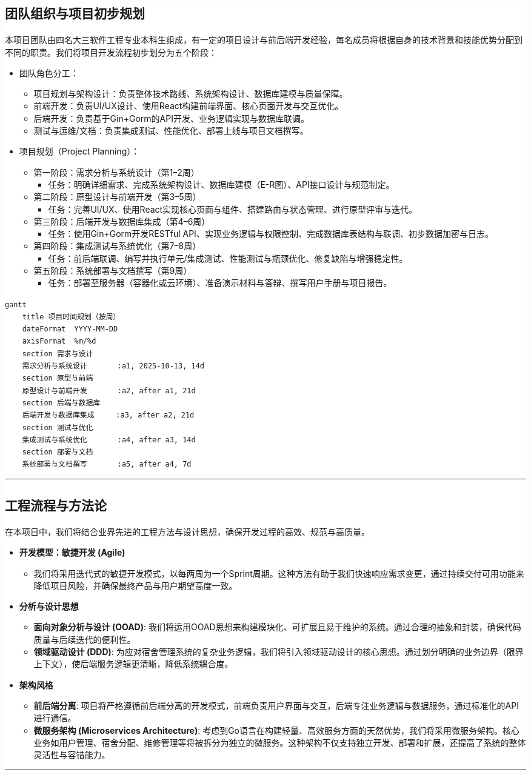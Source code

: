 ## 团队组织与项目初步规划

本项目团队由四名大三软件工程专业本科生组成，有一定的项目设计与前后端开发经验，每名成员将根据自身的技术背景和技能优势分配到不同的职责。我们将项目开发流程初步划分为五个阶段：

- 团队角色分工：
  - 项目规划与架构设计：负责整体技术路线、系统架构设计、数据库建模与质量保障。
  - 前端开发：负责UI/UX设计、使用React构建前端界面、核心页面开发与交互优化。
  - 后端开发：负责基于Gin+Gorm的API开发、业务逻辑实现与数据库联调。
  - 测试与运维/文档：负责集成测试、性能优化、部署上线与项目文档撰写。

- 项目规划（Project Planning）：
  - 第一阶段：需求分析与系统设计（第1–2周）
    - 任务：明确详细需求、完成系统架构设计、数据库建模（E-R图）、API接口设计与规范制定。
  - 第二阶段：原型设计与前端开发（第3–5周）
    - 任务：完善UI/UX、使用React实现核心页面与组件、搭建路由与状态管理、进行原型评审与迭代。
  - 第三阶段：后端开发与数据库集成（第4–6周）
    - 任务：使用Gin+Gorm开发RESTful API、实现业务逻辑与权限控制、完成数据库表结构与联调、初步数据加密与日志。
  - 第四阶段：集成测试与系统优化（第7–8周）
    - 任务：前后端联调、编写并执行单元/集成测试、性能测试与瓶颈优化、修复缺陷与增强稳定性。
  - 第五阶段：系统部署与文档撰写（第9周）
    - 任务：部署至服务器（容器化或云环境）、准备演示材料与答辩、撰写用户手册与项目报告。

```mermaid
gantt
    title 项目时间规划（按周）
    dateFormat  YYYY-MM-DD
    axisFormat  %m/%d
    section 需求与设计
    需求分析与系统设计       :a1, 2025-10-13, 14d
    section 原型与前端
    原型设计与前端开发       :a2, after a1, 21d
    section 后端与数据库
    后端开发与数据库集成     :a3, after a2, 21d
    section 测试与优化
    集成测试与系统优化       :a4, after a3, 14d
    section 部署与文档
    系统部署与文档撰写       :a5, after a4, 7d
```

---

## 工程流程与方法论

在本项目中，我们将结合业界先进的工程方法与设计思想，确保开发过程的高效、规范与高质量。

- **开发模型：敏捷开发 (Agile)**
    - 我们将采用迭代式的敏捷开发模式，以每两周为一个Sprint周期。这种方法有助于我们快速响应需求变更，通过持续交付可用功能来降低项目风险，并确保最终产品与用户期望高度一致。

- **分析与设计思想**
    - **面向对象分析与设计 (OOAD)**: 我们将运用OOAD思想来构建模块化、可扩展且易于维护的系统。通过合理的抽象和封装，确保代码质量与后续迭代的便利性。
    - **领域驱动设计 (DDD)**: 为应对宿舍管理系统的复杂业务逻辑，我们将引入领域驱动设计的核心思想。通过划分明确的业务边界（限界上下文），使后端服务逻辑更清晰，降低系统耦合度。

- **架构风格**
    - **前后端分离**: 项目将严格遵循前后端分离的开发模式，前端负责用户界面与交互，后端专注业务逻辑与数据服务，通过标准化的API进行通信。
    - **微服务架构 (Microservices Architecture)**: 考虑到Go语言在构建轻量、高效服务方面的天然优势，我们将采用微服务架构。核心业务如用户管理、宿舍分配、维修管理等将被拆分为独立的微服务。这种架构不仅支持独立开发、部署和扩展，还提高了系统的整体灵活性与容错能力。

---